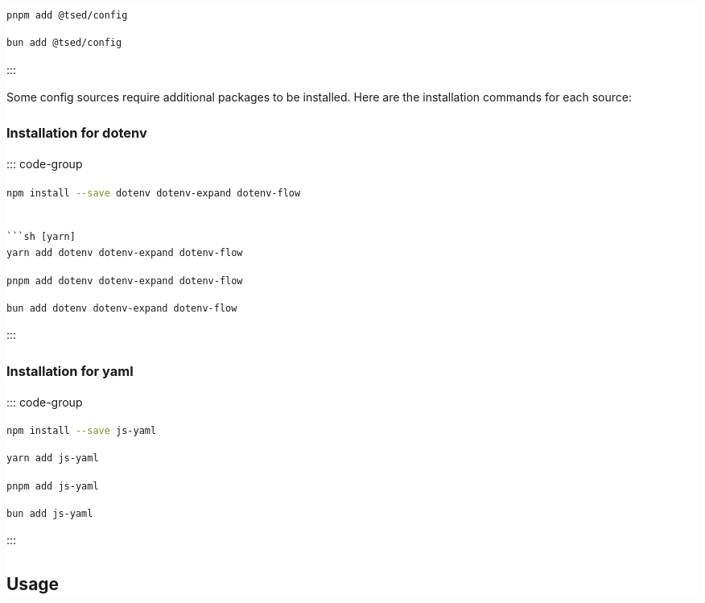 ```sh [pnpm]
pnpm add @tsed/config
```

```sh [bun]
bun add @tsed/config
```

:::

Some config sources require additional packages to be installed. Here are the installation commands for each source:

### Installation for dotenv

::: code-group

```sh [npm]
npm install --save dotenv dotenv-expand dotenv-flow
```

````

```sh [yarn]
yarn add dotenv dotenv-expand dotenv-flow
````

```sh [pnpm]
pnpm add dotenv dotenv-expand dotenv-flow
```

```sh [bun]
bun add dotenv dotenv-expand dotenv-flow
```

:::

### Installation for yaml

::: code-group

```sh [npm]
npm install --save js-yaml
```

```sh [yarn]
yarn add js-yaml
```

```sh [pnpm]
pnpm add js-yaml
```

```sh [bun]
bun add js-yaml
```

:::

## Usage
